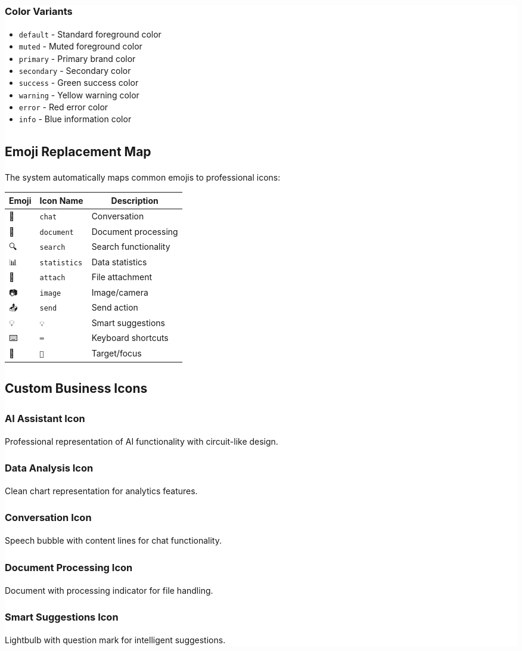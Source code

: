 ### Color Variants
- `default` - Standard foreground color
- `muted` - Muted foreground color
- `primary` - Primary brand color
- `secondary` - Secondary color
- `success` - Green success color
- `warning` - Yellow warning color
- `error` - Red error color
- `info` - Blue information color

## Emoji Replacement Map

The system automatically maps common emojis to professional icons:

| Emoji | Icon Name | Description |
|-------|-----------|-------------|
| 💬 | `chat` | Conversation |
| 📄 | `document` | Document processing |
| 🔍 | `search` | Search functionality |
| 📊 | `statistics` | Data statistics |
| 📎 | `attach` | File attachment |
| 📷 | `image` | Image/camera |
| 📤 | `send` | Send action |
| 💡 | `💡` | Smart suggestions |
| ⌨️ | `⌨️` | Keyboard shortcuts |
| 🎯 | `🎯` | Target/focus |

## Custom Business Icons

### AI Assistant Icon
Professional representation of AI functionality with circuit-like design.

### Data Analysis Icon
Clean chart representation for analytics features.

### Conversation Icon
Speech bubble with content lines for chat functionality.

### Document Processing Icon
Document with processing indicator for file handling.

### Smart Suggestions Icon
Lightbulb with question mark for intelligent suggestions.
